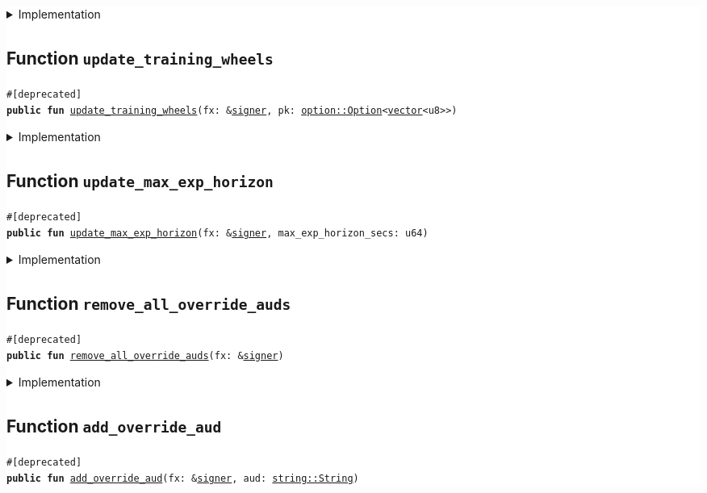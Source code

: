 <details><summary>Implementation</summary></details>

<a id="0x1_keyless_account_update_training_wheels"></a>

## Function `update_training_wheels`



<pre><code>#[deprecated]
<b>public</b> <b>fun</b> <a href="keyless_account.md#0x1_keyless_account_update_training_wheels">update_training_wheels</a>(fx: &<a href="../../velor-stdlib/../move-stdlib/doc/signer.md#0x1_signer">signer</a>, pk: <a href="../../velor-stdlib/../move-stdlib/doc/option.md#0x1_option_Option">option::Option</a>&lt;<a href="../../velor-stdlib/../move-stdlib/doc/vector.md#0x1_vector">vector</a>&lt;u8&gt;&gt;)
</code></pre>



<details><summary>Implementation</summary></details>

<a id="0x1_keyless_account_update_max_exp_horizon"></a>

## Function `update_max_exp_horizon`



<pre><code>#[deprecated]
<b>public</b> <b>fun</b> <a href="keyless_account.md#0x1_keyless_account_update_max_exp_horizon">update_max_exp_horizon</a>(fx: &<a href="../../velor-stdlib/../move-stdlib/doc/signer.md#0x1_signer">signer</a>, max_exp_horizon_secs: u64)
</code></pre>



<details><summary>Implementation</summary></details>

<a id="0x1_keyless_account_remove_all_override_auds"></a>

## Function `remove_all_override_auds`



<pre><code>#[deprecated]
<b>public</b> <b>fun</b> <a href="keyless_account.md#0x1_keyless_account_remove_all_override_auds">remove_all_override_auds</a>(fx: &<a href="../../velor-stdlib/../move-stdlib/doc/signer.md#0x1_signer">signer</a>)
</code></pre>



<details><summary>Implementation</summary></details>

<a id="0x1_keyless_account_add_override_aud"></a>

## Function `add_override_aud`



<pre><code>#[deprecated]
<b>public</b> <b>fun</b> <a href="keyless_account.md#0x1_keyless_account_add_override_aud">add_override_aud</a>(fx: &<a href="../../velor-stdlib/../move-stdlib/doc/signer.md#0x1_signer">signer</a>, aud: <a href="../../velor-stdlib/../move-stdlib/doc/string.md#0x1_string_String">string::String</a>)
</code></pre>


[move-book]: https://velor.dev/move/book/SUMMARY